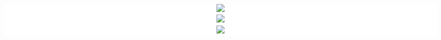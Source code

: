 <div align="center">
<img src="https://firebasestorage.googleapis.com/v0/b/readmeasy.appspot.com/o/images%2FCalendarioMovil.png?alt=media&token=5f906287-751c-4513-9eed-c9e8e00808c6" style="width: 40%;" />
</div>

<div align="center">
<img src="https://firebasestorage.googleapis.com/v0/b/readmeasy.appspot.com/o/images%2FEquipoMovil.png?alt=media&token=a884d159-5650-47e4-8dab-3033b4ec2aba" style="width: 40%;" />
</div>

<div align="center">
<img src="https://firebasestorage.googleapis.com/v0/b/readmeasy.appspot.com/o/images%2FTareaMovil.png?alt=media&token=80f4e11b-5fb9-4d7a-84c4-499b6702020f" style="width: 40%;" />
</div>

